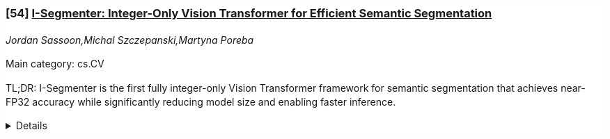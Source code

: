 
### [54] [I-Segmenter: Integer-Only Vision Transformer for Efficient Semantic Segmentation](https://arxiv.org/abs/2509.10334)
*Jordan Sassoon,Michal Szczepanski,Martyna Poreba*

Main category: cs.CV

TL;DR: I-Segmenter is the first fully integer-only Vision Transformer framework for semantic segmentation that achieves near-FP32 accuracy while significantly reducing model size and enabling faster inference.


<details>
  <summary>Details</summary>
